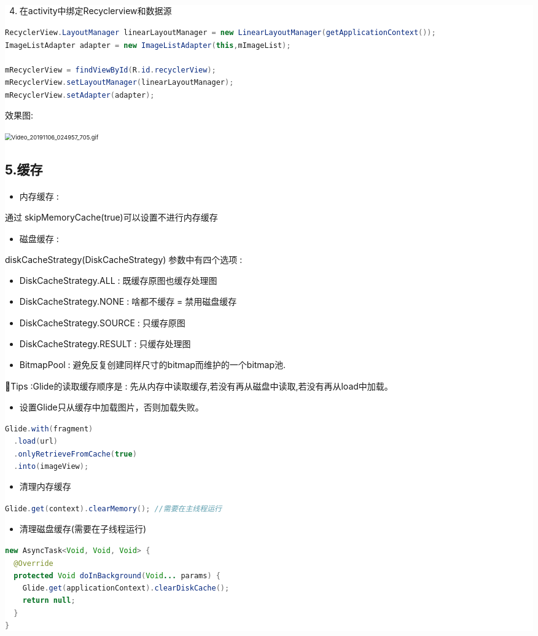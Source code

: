4. 在activity中绑定Recyclerview和数据源

```java
RecyclerView.LayoutManager linearLayoutManager = new LinearLayoutManager(getApplicationContext());
ImageListAdapter adapter = new ImageListAdapter(this,mImageList);

mRecyclerView = findViewById(R.id.recyclerView);
mRecyclerView.setLayoutManager(linearLayoutManager);
mRecyclerView.setAdapter(adapter);
```

效果图:

<img src="https://tva1.sinaimg.cn/large/008i3skNly1gugf8e90stj60dc0npjrl02.jpg" alt="Video_20191106_024957_705.gif" style="zoom:67%;" />


## 5.缓存

- 内存缓存 : 

通过 skipMemoryCache(true)可以设置不进行内存缓存     




- 磁盘缓存 : 

diskCacheStrategy(DiskCacheStrategy)
参数中有四个选项 : 


  - DiskCacheStrategy.ALL : 既缓存原图也缓存处理图
  - DiskCacheStrategy.NONE : 啥都不缓存 = 禁用磁盘缓存
  - DiskCacheStrategy.SOURCE : 只缓存原图
  - DiskCacheStrategy.RESULT : 只缓存处理图

- BitmapPool : 避免反复创建同样尺寸的bitmap而维护的一个bitmap池.

🎈Tips :Glide的读取缓存顺序是 : 先从内存中读取缓存,若没有再从磁盘中读取,若没有再从load中加载。

- 设置Glide只从缓存中加载图片，否则加载失败。

```java
Glide.with(fragment)
  .load(url)
  .onlyRetrieveFromCache(true)
  .into(imageView);
```


- 清理内存缓存

```java
Glide.get(context).clearMemory(); //需要在主线程运行
```

- 清理磁盘缓存(需要在子线程运行)

```java
new AsyncTask<Void, Void, Void> {
  @Override
  protected Void doInBackground(Void... params) {
    Glide.get(applicationContext).clearDiskCache();
    return null;
  }
}
```

